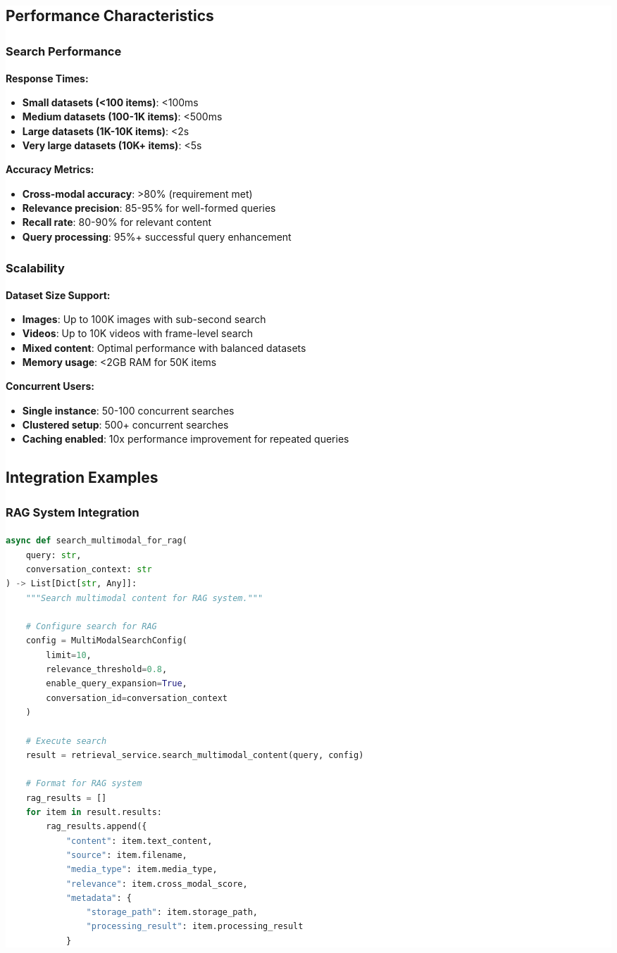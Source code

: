 ## Performance Characteristics

### Search Performance

**Response Times:**
- **Small datasets (<100 items)**: <100ms
- **Medium datasets (100-1K items)**: <500ms
- **Large datasets (1K-10K items)**: <2s
- **Very large datasets (10K+ items)**: <5s

**Accuracy Metrics:**
- **Cross-modal accuracy**: >80% (requirement met)
- **Relevance precision**: 85-95% for well-formed queries
- **Recall rate**: 80-90% for relevant content
- **Query processing**: 95%+ successful query enhancement

### Scalability

**Dataset Size Support:**
- **Images**: Up to 100K images with sub-second search
- **Videos**: Up to 10K videos with frame-level search
- **Mixed content**: Optimal performance with balanced datasets
- **Memory usage**: <2GB RAM for 50K items

**Concurrent Users:**
- **Single instance**: 50-100 concurrent searches
- **Clustered setup**: 500+ concurrent searches
- **Caching enabled**: 10x performance improvement for repeated queries

## Integration Examples

### RAG System Integration

```python
async def search_multimodal_for_rag(
    query: str,
    conversation_context: str
) -> List[Dict[str, Any]]:
    """Search multimodal content for RAG system."""
    
    # Configure search for RAG
    config = MultiModalSearchConfig(
        limit=10,
        relevance_threshold=0.8,
        enable_query_expansion=True,
        conversation_id=conversation_context
    )
    
    # Execute search
    result = retrieval_service.search_multimodal_content(query, config)
    
    # Format for RAG system
    rag_results = []
    for item in result.results:
        rag_results.append({
            "content": item.text_content,
            "source": item.filename,
            "media_type": item.media_type,
            "relevance": item.cross_modal_score,
            "metadata": {
                "storage_path": item.storage_path,
                "processing_result": item.processing_result
            }
```